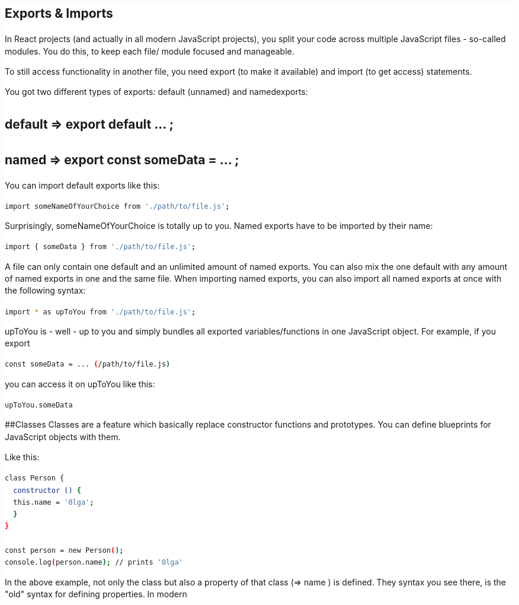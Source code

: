 ## Exports & Imports
In React projects (and actually in all modern JavaScript
projects), you split your code across multiple JavaScript 
files - so-called modules. You do this, to keep each file/
module focused and manageable.

To still access functionality in another file, you need export
(to make it available) and import (to get
access) statements.

You got two different types of
exports: default (unnamed) and namedexports:

## default => export default ... ; 

## named => export const someData = ... ; 

You can import default exports like this:
``` sh 
import someNameOfYourChoice from './path/to/file.js'; 
```

Surprisingly, someNameOfYourChoice is totally up to you.
Named exports have to be imported by their name:
``` sh 
import { someData } from './path/to/file.js'; 
```

A file can only contain one default and an unlimited amount
of named exports. You can also mix the one default with
any amount of named exports in one and the same file.
When importing named exports, you can also import all
named exports at once with the following syntax:
``` sh 
import * as upToYou from './path/to/file.js'; 
```

upToYou is - well - up to you and simply bundles all
exported variables/functions in one JavaScript object. For
example, if you export 
``` sh 
const someData = ... (/path/to/file.js) 
```
you can access it on upToYou like
this: 
``` sh 
upToYou.someData 
```
##Classes
Classes are a feature which basically replace constructor
functions and prototypes. You can define blueprints for
JavaScript objects with them. 

Like this:
``` sh 
class Person {
  constructor () {
  this.name = '0lga';
  }
}

const person = new Person();
console.log(person.name); // prints '0lga'
```
In the above example, not only the class but also a property
of that class (=> name ) is defined. They syntax you see
there, is the "old" syntax for defining properties. In modern